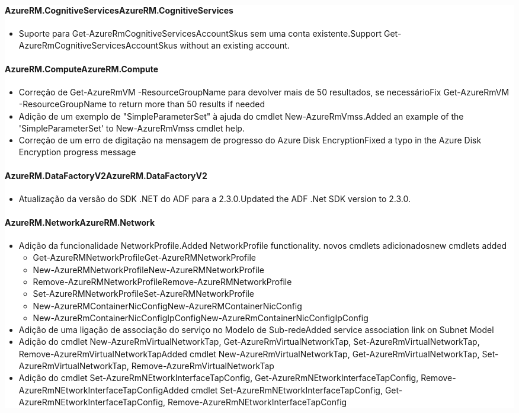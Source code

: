 #### <a name="azurermcognitiveservices"></a><span data-ttu-id="8223f-179">AzureRM.CognitiveServices</span><span class="sxs-lookup"><span data-stu-id="8223f-179">AzureRM.CognitiveServices</span></span>
* <span data-ttu-id="8223f-180">Suporte para Get-AzureRmCognitiveServicesAccountSkus sem uma conta existente.</span><span class="sxs-lookup"><span data-stu-id="8223f-180">Support Get-AzureRmCognitiveServicesAccountSkus without an existing account.</span></span>

#### <a name="azurermcompute"></a><span data-ttu-id="8223f-181">AzureRM.Compute</span><span class="sxs-lookup"><span data-stu-id="8223f-181">AzureRM.Compute</span></span>
* <span data-ttu-id="8223f-182">Correção de Get-AzureRmVM -ResourceGroupName <rg> para devolver mais de 50 resultados, se necessário</span><span class="sxs-lookup"><span data-stu-id="8223f-182">Fix Get-AzureRmVM -ResourceGroupName <rg> to return more than 50 results if needed</span></span>
* <span data-ttu-id="8223f-183">Adição de um exemplo de "SimpleParameterSet" à ajuda do cmdlet New-AzureRmVmss.</span><span class="sxs-lookup"><span data-stu-id="8223f-183">Added an example of the 'SimpleParameterSet' to New-AzureRmVmss cmdlet help.</span></span>
* <span data-ttu-id="8223f-184">Correção de um erro de digitação na mensagem de progresso do Azure Disk Encryption</span><span class="sxs-lookup"><span data-stu-id="8223f-184">Fixed a typo in the Azure Disk Encryption progress message</span></span>

#### <a name="azurermdatafactoryv2"></a><span data-ttu-id="8223f-185">AzureRM.DataFactoryV2</span><span class="sxs-lookup"><span data-stu-id="8223f-185">AzureRM.DataFactoryV2</span></span>
* <span data-ttu-id="8223f-186">Atualização da versão do SDK .NET do ADF para a 2.3.0.</span><span class="sxs-lookup"><span data-stu-id="8223f-186">Updated the ADF .Net SDK version to 2.3.0.</span></span>

#### <a name="azurermnetwork"></a><span data-ttu-id="8223f-187">AzureRM.Network</span><span class="sxs-lookup"><span data-stu-id="8223f-187">AzureRM.Network</span></span>
* <span data-ttu-id="8223f-188">Adição da funcionalidade NetworkProfile.</span><span class="sxs-lookup"><span data-stu-id="8223f-188">Added NetworkProfile functionality.</span></span> <span data-ttu-id="8223f-189">novos cmdlets adicionados</span><span class="sxs-lookup"><span data-stu-id="8223f-189">new cmdlets added</span></span>
    - <span data-ttu-id="8223f-190">Get-AzureRMNetworkProfile</span><span class="sxs-lookup"><span data-stu-id="8223f-190">Get-AzureRMNetworkProfile</span></span>
    - <span data-ttu-id="8223f-191">New-AzureRMNetworkProfile</span><span class="sxs-lookup"><span data-stu-id="8223f-191">New-AzureRMNetworkProfile</span></span>
    - <span data-ttu-id="8223f-192">Remove-AzureRMNetworkProfile</span><span class="sxs-lookup"><span data-stu-id="8223f-192">Remove-AzureRMNetworkProfile</span></span>
    - <span data-ttu-id="8223f-193">Set-AzureRMNetworkProfile</span><span class="sxs-lookup"><span data-stu-id="8223f-193">Set-AzureRMNetworkProfile</span></span>
    - <span data-ttu-id="8223f-194">New-AzureRMContainerNicConfig</span><span class="sxs-lookup"><span data-stu-id="8223f-194">New-AzureRMContainerNicConfig</span></span>
    - <span data-ttu-id="8223f-195">New-AzureRmContainerNicConfigIpConfig</span><span class="sxs-lookup"><span data-stu-id="8223f-195">New-AzureRmContainerNicConfigIpConfig</span></span>
* <span data-ttu-id="8223f-196">Adição de uma ligação de associação do serviço no Modelo de Sub-rede</span><span class="sxs-lookup"><span data-stu-id="8223f-196">Added service association link on Subnet Model</span></span>
* <span data-ttu-id="8223f-197">Adição do cmdlet New-AzureRmVirtualNetworkTap, Get-AzureRmVirtualNetworkTap, Set-AzureRmVirtualNetworkTap, Remove-AzureRmVirtualNetworkTap</span><span class="sxs-lookup"><span data-stu-id="8223f-197">Added cmdlet New-AzureRmVirtualNetworkTap, Get-AzureRmVirtualNetworkTap, Set-AzureRmVirtualNetworkTap, Remove-AzureRmVirtualNetworkTap</span></span>
* <span data-ttu-id="8223f-198">Adição do cmdlet Set-AzureRmNEtworkInterfaceTapConfig, Get-AzureRmNEtworkInterfaceTapConfig, Remove-AzureRmNEtworkInterfaceTapConfig</span><span class="sxs-lookup"><span data-stu-id="8223f-198">Added cmdlet Set-AzureRmNEtworkInterfaceTapConfig, Get-AzureRmNEtworkInterfaceTapConfig, Remove-AzureRmNEtworkInterfaceTapConfig</span></span>
